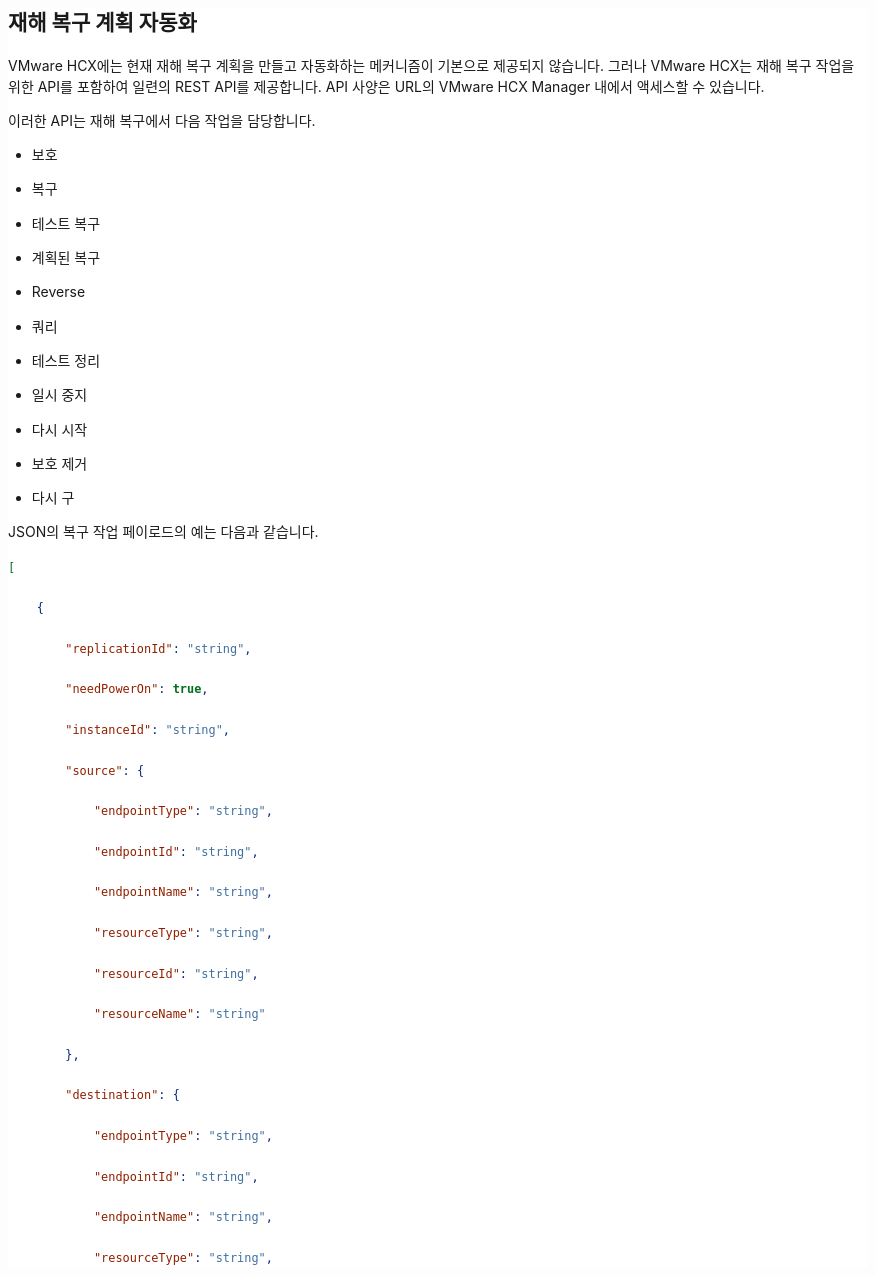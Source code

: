## <a name="disaster-recovery-plan-automation"></a>재해 복구 계획 자동화

VMware HCX에는 현재 재해 복구 계획을 만들고 자동화하는 메커니즘이 기본으로 제공되지 않습니다. 그러나 VMware HCX는 재해 복구 작업을 위한 API를 포함하여 일련의 REST API를 제공합니다. API 사양은 URL의 VMware HCX Manager 내에서 액세스할 수 있습니다.

이러한 API는 재해 복구에서 다음 작업을 담당합니다.

- 보호

- 복구

- 테스트 복구

- 계획된 복구

- Reverse

- 쿼리

- 테스트 정리

- 일시 중지

- 다시 시작

- 보호 제거

- 다시 구

JSON의 복구 작업 페이로드의 예는 다음과 같습니다.

```json
[

    {

        "replicationId": "string",

        "needPowerOn": true,

        "instanceId": "string",

        "source": {

            "endpointType": "string",

            "endpointId": "string",

            "endpointName": "string",

            "resourceType": "string",

            "resourceId": "string",

            "resourceName": "string"

        },

        "destination": {

            "endpointType": "string",

            "endpointId": "string",

            "endpointName": "string",

            "resourceType": "string",

```